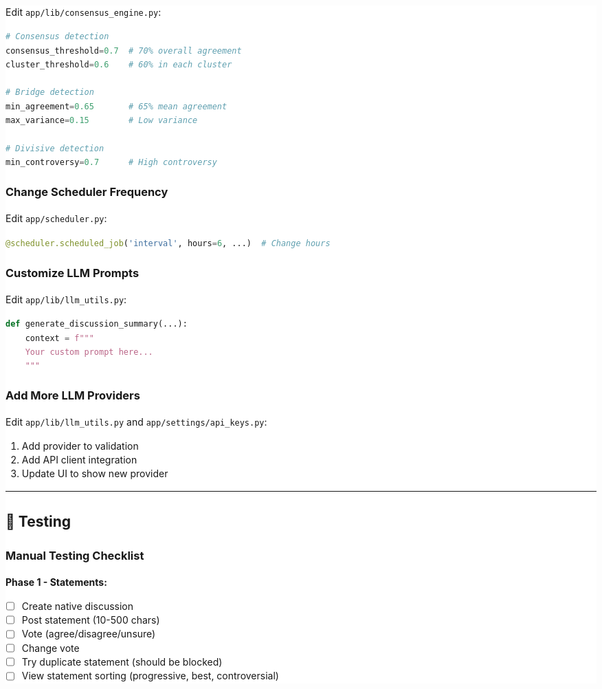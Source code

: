 Edit `app/lib/consensus_engine.py`:

```python
# Consensus detection
consensus_threshold=0.7  # 70% overall agreement
cluster_threshold=0.6    # 60% in each cluster

# Bridge detection
min_agreement=0.65       # 65% mean agreement
max_variance=0.15        # Low variance

# Divisive detection
min_controversy=0.7      # High controversy
```

### Change Scheduler Frequency

Edit `app/scheduler.py`:

```python
@scheduler.scheduled_job('interval', hours=6, ...)  # Change hours
```

### Customize LLM Prompts

Edit `app/lib/llm_utils.py`:

```python
def generate_discussion_summary(...):
    context = f"""
    Your custom prompt here...
    """
```

### Add More LLM Providers

Edit `app/lib/llm_utils.py` and `app/settings/api_keys.py`:

1. Add provider to validation
2. Add API client integration
3. Update UI to show new provider

---

## 🧪 Testing

### Manual Testing Checklist

**Phase 1 - Statements:**

- [ ] Create native discussion
- [ ] Post statement (10-500 chars)
- [ ] Vote (agree/disagree/unsure)
- [ ] Change vote
- [ ] Try duplicate statement (should be blocked)
- [ ] View statement sorting (progressive, best, controversial)
